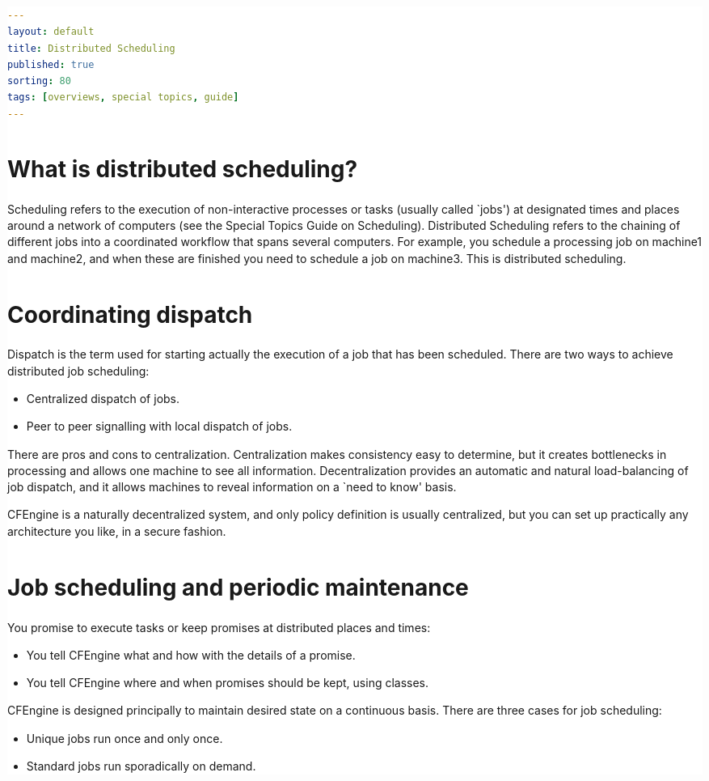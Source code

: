 ```yaml
---
layout: default
title: Distributed Scheduling
published: true
sorting: 80
tags: [overviews, special topics, guide]
---
```


# What is distributed scheduling?

Scheduling refers to the execution of non-interactive processes or tasks
(usually called `jobs') at designated times and places around a network of
computers (see the Special Topics Guide on Scheduling). Distributed Scheduling
refers to the chaining of different jobs into a coordinated workflow that spans
several computers. For example, you schedule a processing job
on machine1 and machine2, and when these are finished you need to schedule a job
on machine3. This is distributed scheduling.

# Coordinating dispatch

Dispatch is the term used for starting actually the execution of a job that has
been scheduled. There are two ways to achieve distributed job scheduling:

* Centralized dispatch of jobs.

* Peer to peer signalling with local dispatch of jobs.

There are pros and cons to centralization. Centralization makes consistency easy
to determine, but it creates bottlenecks in processing and allows one machine to
see all information. Decentralization provides an automatic and natural
load-balancing of job dispatch, and it allows machines to reveal information on
a `need to know' basis.

CFEngine is a naturally decentralized system, and only policy definition is
usually centralized, but you can set up practically any architecture you like,
in a secure fashion.

# Job scheduling and periodic maintenance

You promise to execute tasks or keep promises at distributed places and times:

* You tell CFEngine what and how with the details of a promise.

* You tell CFEngine where and when promises should be kept, using classes.

CFEngine is designed principally to maintain desired state on a continuous
basis. There are three cases for job scheduling:

* Unique jobs run once and only once.

* Standard jobs run sporadically on demand.
